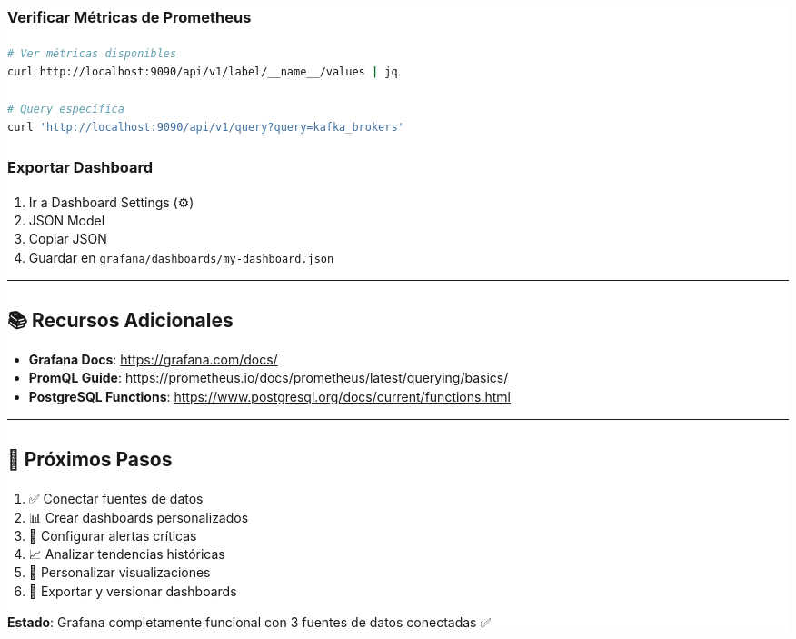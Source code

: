 ### Verificar Métricas de Prometheus

```bash
# Ver métricas disponibles
curl http://localhost:9090/api/v1/label/__name__/values | jq

# Query específica
curl 'http://localhost:9090/api/v1/query?query=kafka_brokers'
```

### Exportar Dashboard

1. Ir a Dashboard Settings (⚙️)
2. JSON Model
3. Copiar JSON
4. Guardar en `grafana/dashboards/my-dashboard.json`

---

## 📚 Recursos Adicionales

- **Grafana Docs**: https://grafana.com/docs/
- **PromQL Guide**: https://prometheus.io/docs/prometheus/latest/querying/basics/
- **PostgreSQL Functions**: https://www.postgresql.org/docs/current/functions.html

---

## 🎯 Próximos Pasos

1. ✅ Conectar fuentes de datos
2. 📊 Crear dashboards personalizados
3. 🚨 Configurar alertas críticas
4. 📈 Analizar tendencias históricas
5. 🎨 Personalizar visualizaciones
6. 💾 Exportar y versionar dashboards

**Estado**: Grafana completamente funcional con 3 fuentes de datos conectadas ✅
